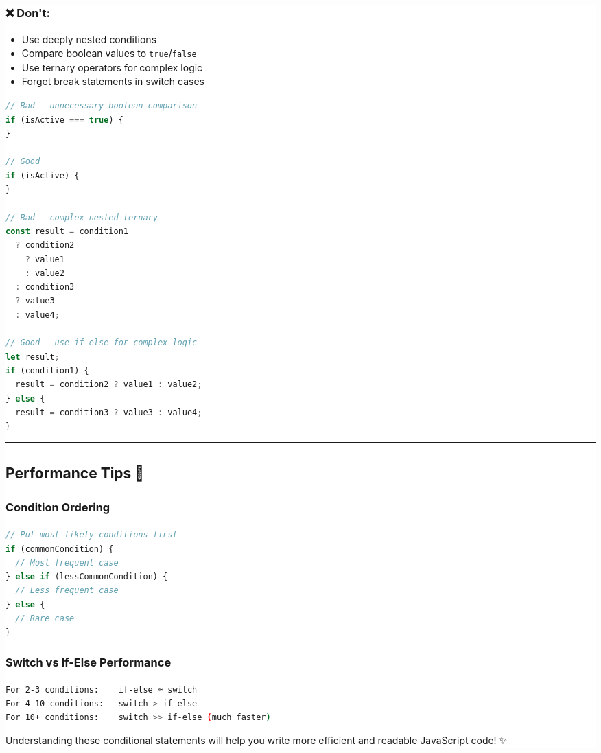 ### ❌ Don't:

- Use deeply nested conditions
- Compare boolean values to `true`/`false`
- Use ternary operators for complex logic
- Forget break statements in switch cases

```javascript
// Bad - unnecessary boolean comparison
if (isActive === true) {
}

// Good
if (isActive) {
}

// Bad - complex nested ternary
const result = condition1
  ? condition2
    ? value1
    : value2
  : condition3
  ? value3
  : value4;

// Good - use if-else for complex logic
let result;
if (condition1) {
  result = condition2 ? value1 : value2;
} else {
  result = condition3 ? value3 : value4;
}
```

---

## Performance Tips 🚀

### Condition Ordering

```javascript
// Put most likely conditions first
if (commonCondition) {
  // Most frequent case
} else if (lessCommonCondition) {
  // Less frequent case
} else {
  // Rare case
}
```

### Switch vs If-Else Performance

```bash
For 2-3 conditions:    if-else ≈ switch
For 4-10 conditions:   switch > if-else
For 10+ conditions:    switch >> if-else (much faster)
```

Understanding these conditional statements will help you write more efficient
and readable JavaScript code! ✨
